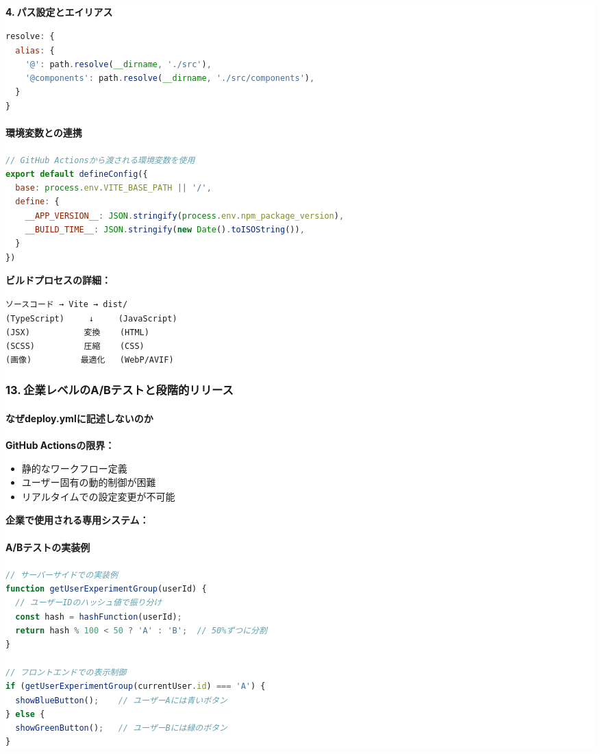 **4. パス設定とエイリアス**
```javascript
resolve: {
  alias: {
    '@': path.resolve(__dirname, './src'),
    '@components': path.resolve(__dirname, './src/components'),
  }
}
```

#### 環境変数との連携

```javascript
// GitHub Actionsから渡される環境変数を使用
export default defineConfig({
  base: process.env.VITE_BASE_PATH || '/',
  define: {
    __APP_VERSION__: JSON.stringify(process.env.npm_package_version),
    __BUILD_TIME__: JSON.stringify(new Date().toISOString()),
  }
})
```

**ビルドプロセスの詳細：**
```
ソースコード → Vite → dist/
(TypeScript)     ↓     (JavaScript)
(JSX)           変換    (HTML)
(SCSS)          圧縮    (CSS)
(画像)          最適化   (WebP/AVIF)
```

### 13. 企業レベルのA/Bテストと段階的リリース

#### なぜdeploy.ymlに記述しないのか

**GitHub Actionsの限界：**
- 静的なワークフロー定義
- ユーザー固有の動的制御が困難
- リアルタイムでの設定変更が不可能

**企業で使用される専用システム：**

#### A/Bテストの実装例

```javascript
// サーバーサイドでの実装例
function getUserExperimentGroup(userId) {
  // ユーザーIDのハッシュ値で振り分け
  const hash = hashFunction(userId);
  return hash % 100 < 50 ? 'A' : 'B';  // 50%ずつに分割
}

// フロントエンドでの表示制御
if (getUserExperimentGroup(currentUser.id) === 'A') {
  showBlueButton();    // ユーザーAには青いボタン
} else {
  showGreenButton();   // ユーザーBには緑のボタン
}
```

